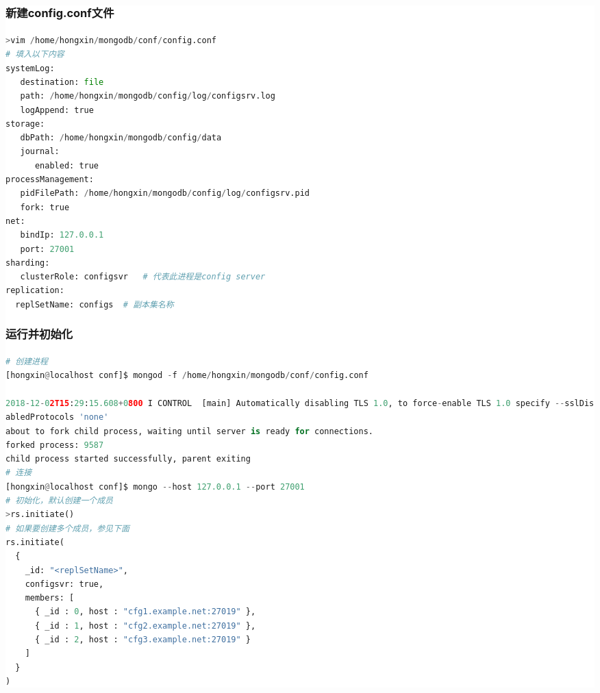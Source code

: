 ### 新建config.conf文件
```python
>vim /home/hongxin/mongodb/conf/config.conf
# 填入以下内容
systemLog: 
   destination: file 
   path: /home/hongxin/mongodb/config/log/configsrv.log 
   logAppend: true 
storage: 
   dbPath: /home/hongxin/mongodb/config/data 
   journal: 
      enabled: true 
processManagement: 
   pidFilePath: /home/hongxin/mongodb/config/log/configsrv.pid 
   fork: true 
net: 
   bindIp: 127.0.0.1 
   port: 27001 
sharding: 
   clusterRole: configsvr   # 代表此进程是config server
replication:  
  replSetName: configs  # 副本集名称

```

### 运行并初始化
```python
# 创建进程
[hongxin@localhost conf]$ mongod -f /home/hongxin/mongodb/conf/config.conf

2018-12-02T15:29:15.608+0800 I CONTROL  [main] Automatically disabling TLS 1.0, to force-enable TLS 1.0 specify --sslDisabledProtocols 'none'
about to fork child process, waiting until server is ready for connections.
forked process: 9587
child process started successfully, parent exiting
# 连接 
[hongxin@localhost conf]$ mongo --host 127.0.0.1 --port 27001
# 初始化，默认创建一个成员
>rs.initiate() 
# 如果要创建多个成员，参见下面
rs.initiate(
  {
    _id: "<replSetName>",
    configsvr: true,
    members: [
      { _id : 0, host : "cfg1.example.net:27019" },
      { _id : 1, host : "cfg2.example.net:27019" },
      { _id : 2, host : "cfg3.example.net:27019" }
    ]
  }
)

```
